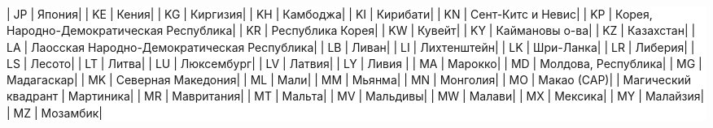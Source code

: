 | JP | Япония|
| KE | Кения|
| KG | Киргизия|
| KH | Камбоджа|
| KI | Кирибати|
| KN | Сент-Китс и Невис|
| KP | Корея, Народно-Демократическая Республика|
| KR | Республика Корея|
| KW | Кувейт|
| KY | Каймановы о-ва|
| KZ | Казахстан|
| LA | Лаосская Народно-Демократическая Республика|
| LB | Ливан|
| LI | Лихтенштейн|
| LK | Шри-Ланка|
| LR | Либерия|
| LS | Лесото|
| LT | Литва|
| LU | Люксембург|
| LV | Латвия|
| LY | Ливия |
| MA | Марокко|
| MD | Молдова, Республика|
| MG | Мадагаскар|
| MK | Северная Македония|
| ML | Мали|
| ММ | Мьянма|
| MN | Монголия|
| MO | Макао (САР)|
| Магический квадрант | Мартиника|
| MR | Мавритания|
| MT | Мальта|
| MV | Мальдивы|
| MW | Малави|
| MX | Мексика|
| MY | Малайзия|
| MZ | Мозамбик|